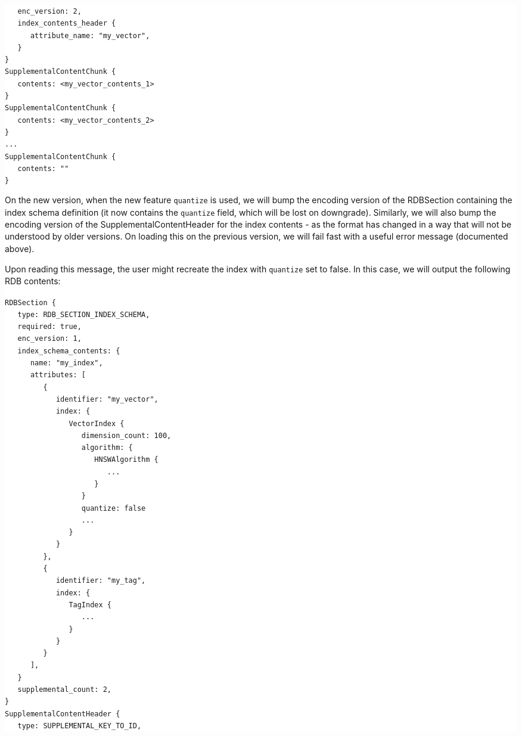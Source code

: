 ```
   enc_version: 2,
   index_contents_header {
      attribute_name: "my_vector",
   }
}
SupplementalContentChunk {
   contents: <my_vector_contents_1>
}
SupplementalContentChunk {
   contents: <my_vector_contents_2>
}
...
SupplementalContentChunk {
   contents: ""
}
```

On the new version, when the new feature `quantize` is used, we will bump the encoding version of the RDBSection containing the index schema definition (it now contains the `quantize` field, which will be lost on downgrade). Similarly, we will also bump the encoding version of the SupplementalContentHeader for the index contents - as the format has changed in a way that will not be understood by older versions. On loading this on the previous version, we will fail fast with a useful error message (documented above).

Upon reading this message, the user might recreate the index with `quantize` set to false. In this case, we will output the following RDB contents:

```
RDBSection {
   type: RDB_SECTION_INDEX_SCHEMA,
   required: true,
   enc_version: 1,
   index_schema_contents: {
      name: "my_index",
      attributes: [
         {
            identifier: "my_vector",
            index: {
               VectorIndex {
                  dimension_count: 100,
                  algorithm: {
                     HNSWAlgorithm {
                        ...
                     }
                  }
                  quantize: false
                  ...
               }
            }
         },
         {
            identifier: "my_tag",
            index: {
               TagIndex {
                  ...
               }
            }
         }
      ],
   }
   supplemental_count: 2,
}
SupplementalContentHeader {
   type: SUPPLEMENTAL_KEY_TO_ID,
```